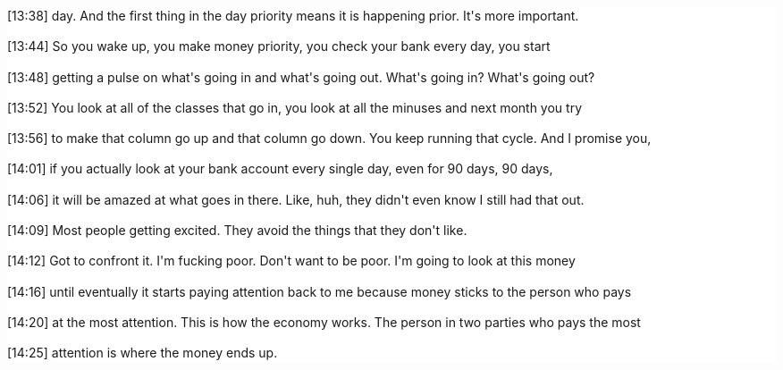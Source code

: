 [13:38] day. And the first thing in the day priority means it is happening prior. It's more important.

[13:44] So you wake up, you make money priority, you check your bank every day, you start

[13:48] getting a pulse on what's going in and what's going out. What's going in? What's going out?

[13:52] You look at all of the classes that go in, you look at all the minuses and next month you try

[13:56] to make that column go up and that column go down. You keep running that cycle. And I promise you,

[14:01] if you actually look at your bank account every single day, even for 90 days, 90 days,

[14:06] it will be amazed at what goes in there. Like, huh, they didn't even know I still had that out.

[14:09] Most people getting excited. They avoid the things that they don't like.

[14:12] Got to confront it. I'm fucking poor. Don't want to be poor. I'm going to look at this money

[14:16] until eventually it starts paying attention back to me because money sticks to the person who pays

[14:20] at the most attention. This is how the economy works. The person in two parties who pays the most

[14:25] attention is where the money ends up.

